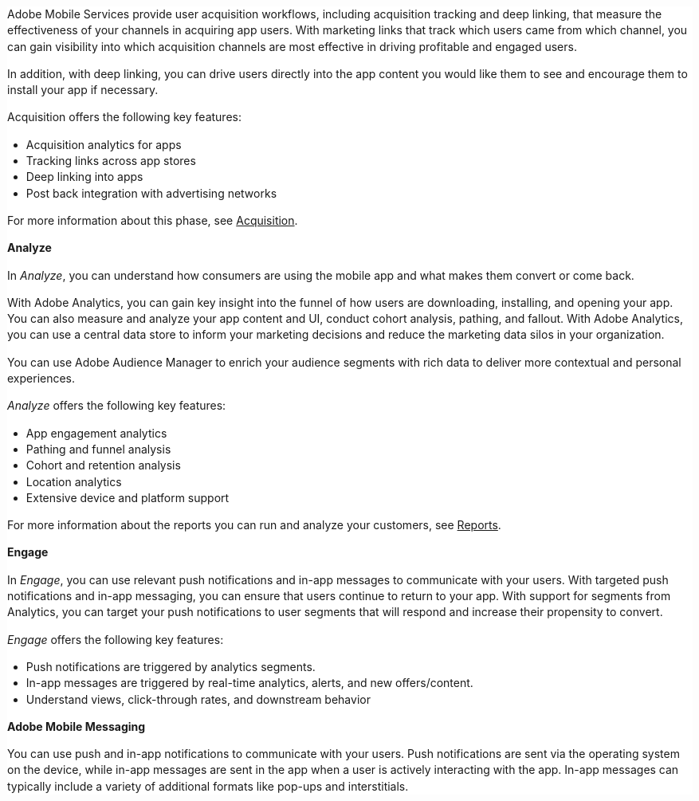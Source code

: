 Adobe Mobile Services provide user acquisition workflows, including acquisition tracking and deep linking, that measure the effectiveness of your channels in acquiring app users. With marketing links that track which users came from which channel, you can gain visibility into which acquisition channels are most effective in driving profitable and engaged users.

In addition, with deep linking, you can drive users directly into the app content you would like them to see and encourage them to install your app if necessary.

Acquisition offers the following key features:

* Acquisition analytics for apps 
* Tracking links across app stores 
* Deep linking into apps 
* Post back integration with advertising networks

For more information about this phase, see [Acquisition](../acquisition-main/acquisition-main.md#concept_542D3F9599614CB89ACF558683E9D34B).

**Analyze**

In *Analyze*, you can understand how consumers are using the mobile app and what makes them convert or come back.

With Adobe Analytics, you can gain key insight into the funnel of how users are downloading, installing, and opening your app. You can also measure and analyze your app content and UI, conduct cohort analysis, pathing, and fallout. With Adobe Analytics, you can use a central data store to inform your marketing decisions and reduce the marketing data silos in your organization.

You can use Adobe Audience Manager to enrich your audience segments with rich data to deliver more contextual and personal experiences.

*Analyze* offers the following key features:

* App engagement analytics 
* Pathing and funnel analysis 
* Cohort and retention analysis 
* Location analytics 
* Extensive device and platform support

For more information about the reports you can run and analyze your customers, see [Reports](../usage/usage.md#concept_3E360F0C43EE429CA282A30D2FC65CDB).

**Engage**

In *Engage*, you can use relevant push notifications and in-app messages to communicate with your users. With targeted push notifications and in-app messaging, you can ensure that users continue to return to your app. With support for segments from Analytics, you can target your push notifications to user segments that will respond and increase their propensity to convert.

*Engage* offers the following key features:

* Push notifications are triggered by analytics segments. 
* In-app messages are triggered by real-time analytics, alerts, and new offers/content. 
* Understand views, click-through rates, and downstream behavior

**Adobe Mobile Messaging**

You can use push and in-app notifications to communicate with your users. Push notifications are sent via the operating system on the device, while in-app messages are sent in the app when a user is actively interacting with the app. In-app messages can typically include a variety of additional formats like pop-ups and interstitials.
